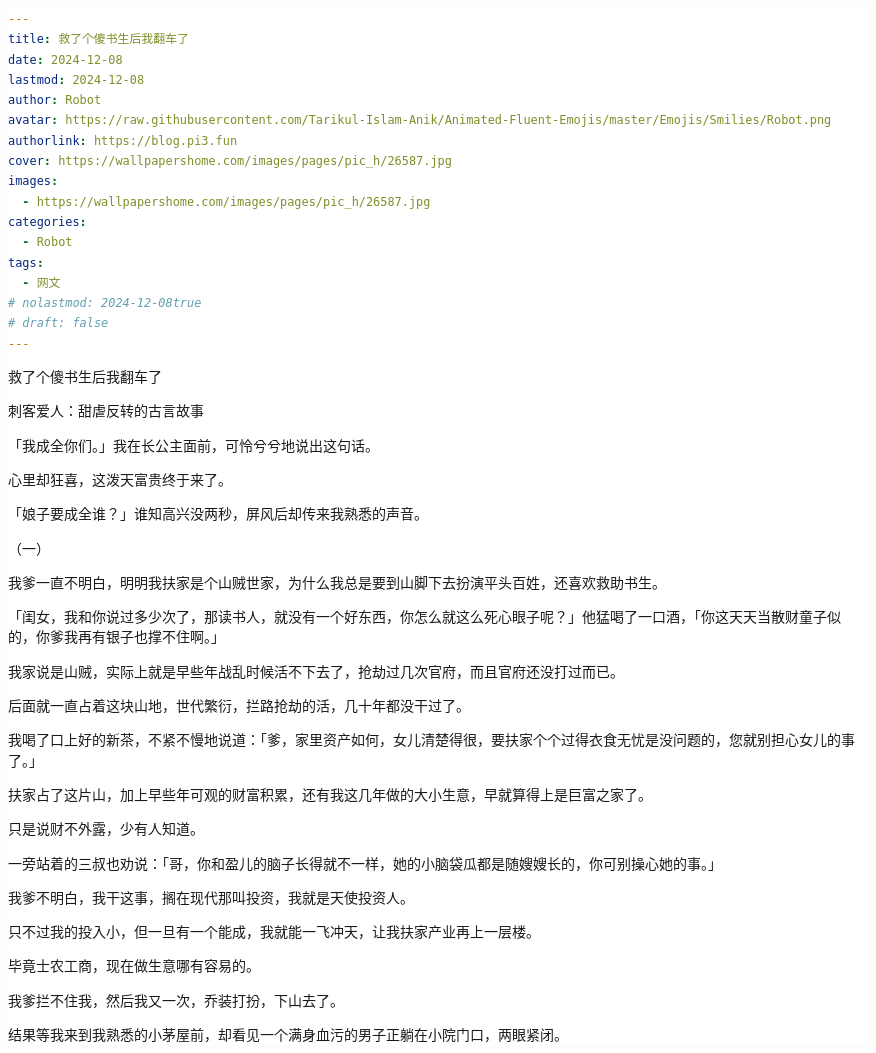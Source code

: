 ```yaml
---
title: 救了个傻书生后我翻车了
date: 2024-12-08
lastmod: 2024-12-08
author: Robot
avatar: https://raw.githubusercontent.com/Tarikul-Islam-Anik/Animated-Fluent-Emojis/master/Emojis/Smilies/Robot.png
authorlink: https://blog.pi3.fun
cover: https://wallpapershome.com/images/pages/pic_h/26587.jpg
images:
  - https://wallpapershome.com/images/pages/pic_h/26587.jpg
categories:
  - Robot
tags:
  - 网文
# nolastmod: 2024-12-08true
# draft: false
---
```




救了个傻书生后我翻车了

刺客爱人：甜虐反转的古言故事

「我成全你们。」我在长公主面前，可怜兮兮地说出这句话。

心里却狂喜，这泼天富贵终于来了。

「娘子要成全谁？」谁知高兴没两秒，屏风后却传来我熟悉的声音。

（一）

我爹一直不明白，明明我扶家是个山贼世家，为什么我总是要到山脚下去扮演平头百姓，还喜欢救助书生。

「闺女，我和你说过多少次了，那读书人，就没有一个好东西，你怎么就这么死心眼子呢？」他猛喝了一口酒，「你这天天当散财童子似的，你爹我再有银子也撑不住啊。」

我家说是山贼，实际上就是早些年战乱时候活不下去了，抢劫过几次官府，而且官府还没打过而已。

后面就一直占着这块山地，世代繁衍，拦路抢劫的活，几十年都没干过了。

我喝了口上好的新茶，不紧不慢地说道：「爹，家里资产如何，女儿清楚得很，要扶家个个过得衣食无忧是没问题的，您就别担心女儿的事了。」

扶家占了这片山，加上早些年可观的财富积累，还有我这几年做的大小生意，早就算得上是巨富之家了。

只是说财不外露，少有人知道。

一旁站着的三叔也劝说：「哥，你和盈儿的脑子长得就不一样，她的小脑袋瓜都是随嫂嫂长的，你可别操心她的事。」

我爹不明白，我干这事，搁在现代那叫投资，我就是天使投资人。

只不过我的投入小，但一旦有一个能成，我就能一飞冲天，让我扶家产业再上一层楼。

毕竟士农工商，现在做生意哪有容易的。

我爹拦不住我，然后我又一次，乔装打扮，下山去了。

结果等我来到我熟悉的小茅屋前，却看见一个满身血污的男子正躺在小院门口，两眼紧闭。
